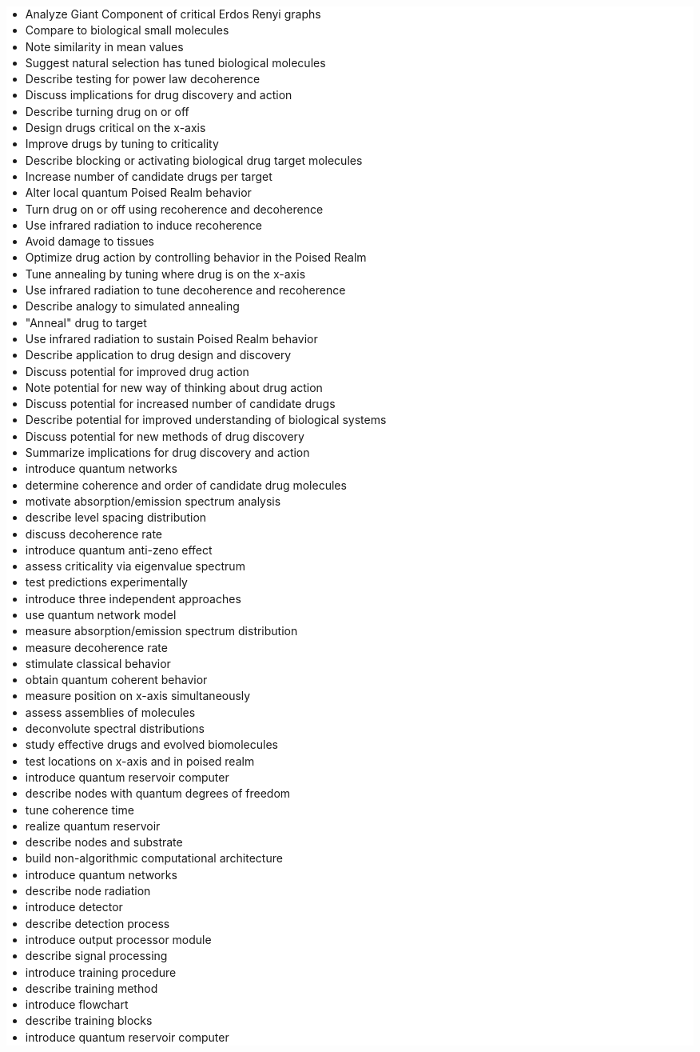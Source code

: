 - Analyze Giant Component of critical Erdos Renyi graphs
- Compare to biological small molecules
- Note similarity in mean <k> values
- Suggest natural selection has tuned biological molecules
- Describe testing for power law decoherence
- Discuss implications for drug discovery and action
- Describe turning drug on or off
- Design drugs critical on the x-axis
- Improve drugs by tuning <k> to criticality
- Describe blocking or activating biological drug target molecules
- Increase number of candidate drugs per target
- Alter local quantum Poised Realm behavior
- Turn drug on or off using recoherence and decoherence
- Use infrared radiation to induce recoherence
- Avoid damage to tissues
- Optimize drug action by controlling behavior in the Poised Realm
- Tune annealing by tuning where drug is on the x-axis
- Use infrared radiation to tune decoherence and recoherence
- Describe analogy to simulated annealing
- "Anneal" drug to target
- Use infrared radiation to sustain Poised Realm behavior
- Describe application to drug design and discovery
- Discuss potential for improved drug action
- Note potential for new way of thinking about drug action
- Discuss potential for increased number of candidate drugs
- Describe potential for improved understanding of biological systems
- Discuss potential for new methods of drug discovery
- Summarize implications for drug discovery and action
- introduce quantum networks
- determine coherence and order of candidate drug molecules
- motivate absorption/emission spectrum analysis
- describe level spacing distribution
- discuss decoherence rate
- introduce quantum anti-zeno effect
- assess criticality via eigenvalue spectrum
- test predictions experimentally
- introduce three independent approaches
- use quantum network model
- measure absorption/emission spectrum distribution
- measure decoherence rate
- stimulate classical behavior
- obtain quantum coherent behavior
- measure position on x-axis simultaneously
- assess assemblies of molecules
- deconvolute spectral distributions
- study effective drugs and evolved biomolecules
- test locations on x-axis and in poised realm
- introduce quantum reservoir computer
- describe nodes with quantum degrees of freedom
- tune coherence time
- realize quantum reservoir
- describe nodes and substrate
- build non-algorithmic computational architecture
- introduce quantum networks
- describe node radiation
- introduce detector
- describe detection process
- introduce output processor module
- describe signal processing
- introduce training procedure
- describe training method
- introduce flowchart
- describe training blocks
- introduce quantum reservoir computer